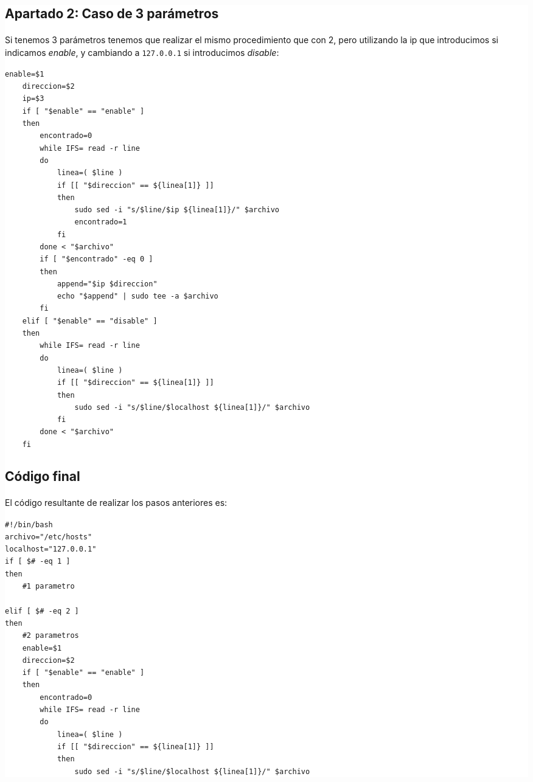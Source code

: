 ## Apartado 2: Caso de 3 parámetros

Si tenemos 3 parámetros tenemos que realizar el mismo procedimiento que con 2, pero utilizando la ip que introducimos si indicamos *enable*, y cambiando a ```127.0.0.1``` si introducimos *disable*:
```
enable=$1
    direccion=$2
    ip=$3
    if [ "$enable" == "enable" ]
    then
        encontrado=0
        while IFS= read -r line
        do
            linea=( $line )
            if [[ "$direccion" == ${linea[1]} ]]
            then
                sudo sed -i "s/$line/$ip ${linea[1]}/" $archivo
                encontrado=1
            fi
        done < "$archivo"
        if [ "$encontrado" -eq 0 ]
        then
            append="$ip $direccion"
            echo "$append" | sudo tee -a $archivo
        fi
    elif [ "$enable" == "disable" ]
    then
        while IFS= read -r line
        do
            linea=( $line )
            if [[ "$direccion" == ${linea[1]} ]]
            then
                sudo sed -i "s/$line/$localhost ${linea[1]}/" $archivo
            fi
        done < "$archivo"
    fi
```

## Código final

El código resultante de realizar los pasos anteriores es:
```
#!/bin/bash
archivo="/etc/hosts"
localhost="127.0.0.1"
if [ $# -eq 1 ]
then
    #1 parametro
    
elif [ $# -eq 2 ]
then
    #2 parametros
    enable=$1
    direccion=$2
    if [ "$enable" == "enable" ]
    then
        encontrado=0
        while IFS= read -r line
        do
            linea=( $line )
            if [[ "$direccion" == ${linea[1]} ]]
            then
                sudo sed -i "s/$line/$localhost ${linea[1]}/" $archivo
```